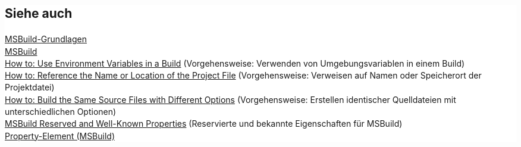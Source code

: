 ## <a name="see-also"></a>Siehe auch  
 [MSBuild-Grundlagen](../msbuild/msbuild-concepts.md)  
 [MSBuild](msbuild.md)  
 [How to: Use Environment Variables in a Build](../msbuild/how-to-use-environment-variables-in-a-build.md)  (Vorgehensweise: Verwenden von Umgebungsvariablen in einem Build)  
 [How to: Reference the Name or Location of the Project File](../msbuild/how-to-reference-the-name-or-location-of-the-project-file.md)  (Vorgehensweise: Verweisen auf Namen oder Speicherort der Projektdatei)  
 [How to: Build the Same Source Files with Different Options](../msbuild/how-to-build-the-same-source-files-with-different-options.md)  (Vorgehensweise: Erstellen identischer Quelldateien mit unterschiedlichen Optionen)  
 [MSBuild Reserved and Well-Known Properties](../msbuild/msbuild-reserved-and-well-known-properties.md)  (Reservierte und bekannte Eigenschaften für MSBuild)  
 [Property-Element (MSBuild)](../msbuild/property-element-msbuild.md)


